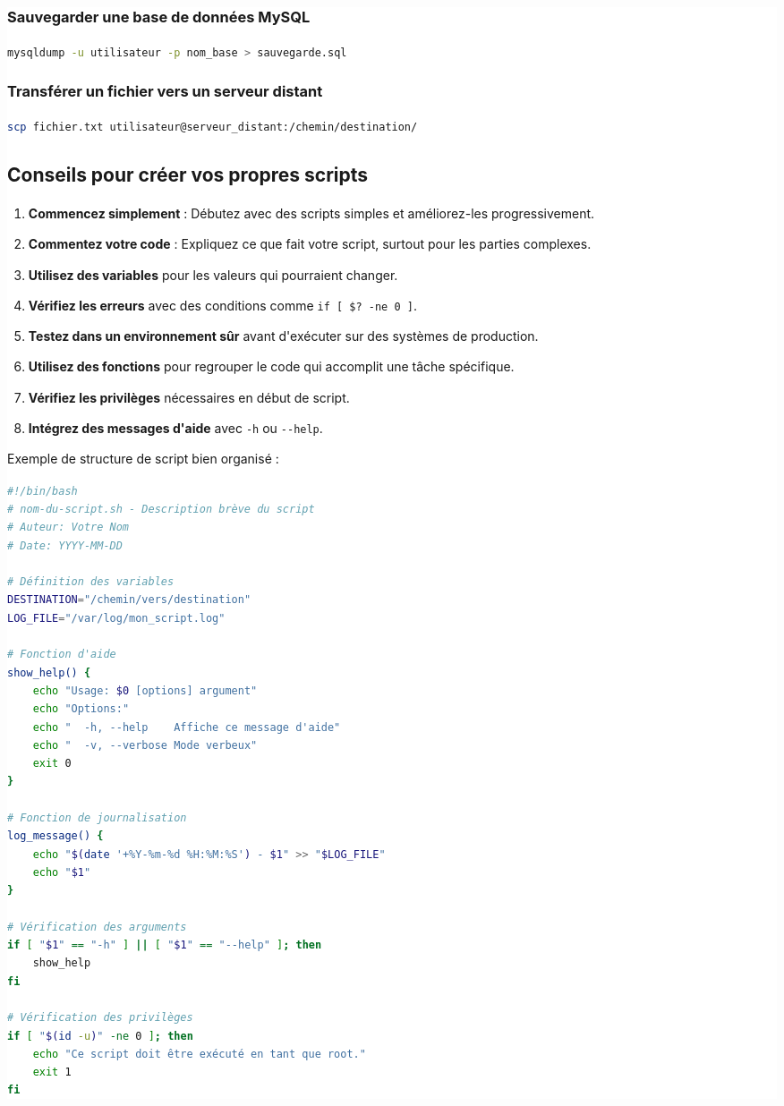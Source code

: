 ### Sauvegarder une base de données MySQL

```bash
mysqldump -u utilisateur -p nom_base > sauvegarde.sql
```

### Transférer un fichier vers un serveur distant

```bash
scp fichier.txt utilisateur@serveur_distant:/chemin/destination/
```

## Conseils pour créer vos propres scripts

1. **Commencez simplement** : Débutez avec des scripts simples et améliorez-les progressivement.

2. **Commentez votre code** : Expliquez ce que fait votre script, surtout pour les parties complexes.

3. **Utilisez des variables** pour les valeurs qui pourraient changer.

4. **Vérifiez les erreurs** avec des conditions comme `if [ $? -ne 0 ]`.

5. **Testez dans un environnement sûr** avant d'exécuter sur des systèmes de production.

6. **Utilisez des fonctions** pour regrouper le code qui accomplit une tâche spécifique.

7. **Vérifiez les privilèges** nécessaires en début de script.

8. **Intégrez des messages d'aide** avec `-h` ou `--help`.

Exemple de structure de script bien organisé :

```bash
#!/bin/bash
# nom-du-script.sh - Description brève du script
# Auteur: Votre Nom
# Date: YYYY-MM-DD

# Définition des variables
DESTINATION="/chemin/vers/destination"
LOG_FILE="/var/log/mon_script.log"

# Fonction d'aide
show_help() {
    echo "Usage: $0 [options] argument"
    echo "Options:"
    echo "  -h, --help    Affiche ce message d'aide"
    echo "  -v, --verbose Mode verbeux"
    exit 0
}

# Fonction de journalisation
log_message() {
    echo "$(date '+%Y-%m-%d %H:%M:%S') - $1" >> "$LOG_FILE"
    echo "$1"
}

# Vérification des arguments
if [ "$1" == "-h" ] || [ "$1" == "--help" ]; then
    show_help
fi

# Vérification des privilèges
if [ "$(id -u)" -ne 0 ]; then
    echo "Ce script doit être exécuté en tant que root."
    exit 1
fi
```